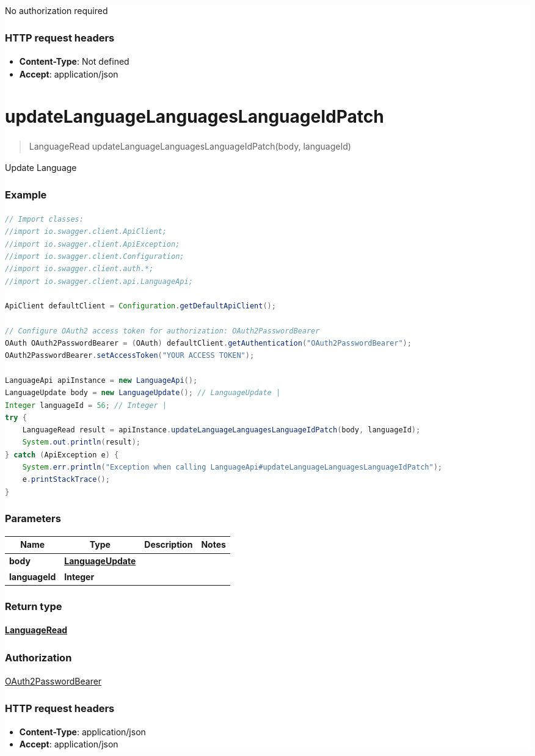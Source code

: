 No authorization required

### HTTP request headers

 - **Content-Type**: Not defined
 - **Accept**: application/json

<a name="updateLanguageLanguagesLanguageIdPatch"></a>
# **updateLanguageLanguagesLanguageIdPatch**
> LanguageRead updateLanguageLanguagesLanguageIdPatch(body, languageId)

Update Language

### Example
```java
// Import classes:
//import io.swagger.client.ApiClient;
//import io.swagger.client.ApiException;
//import io.swagger.client.Configuration;
//import io.swagger.client.auth.*;
//import io.swagger.client.api.LanguageApi;

ApiClient defaultClient = Configuration.getDefaultApiClient();

// Configure OAuth2 access token for authorization: OAuth2PasswordBearer
OAuth OAuth2PasswordBearer = (OAuth) defaultClient.getAuthentication("OAuth2PasswordBearer");
OAuth2PasswordBearer.setAccessToken("YOUR ACCESS TOKEN");

LanguageApi apiInstance = new LanguageApi();
LanguageUpdate body = new LanguageUpdate(); // LanguageUpdate | 
Integer languageId = 56; // Integer | 
try {
    LanguageRead result = apiInstance.updateLanguageLanguagesLanguageIdPatch(body, languageId);
    System.out.println(result);
} catch (ApiException e) {
    System.err.println("Exception when calling LanguageApi#updateLanguageLanguagesLanguageIdPatch");
    e.printStackTrace();
}
```

### Parameters

Name | Type | Description  | Notes
------------- | ------------- | ------------- | -------------
 **body** | [**LanguageUpdate**](LanguageUpdate.md)|  |
 **languageId** | **Integer**|  |

### Return type

[**LanguageRead**](LanguageRead.md)

### Authorization

[OAuth2PasswordBearer](../README.md#OAuth2PasswordBearer)

### HTTP request headers

 - **Content-Type**: application/json
 - **Accept**: application/json


